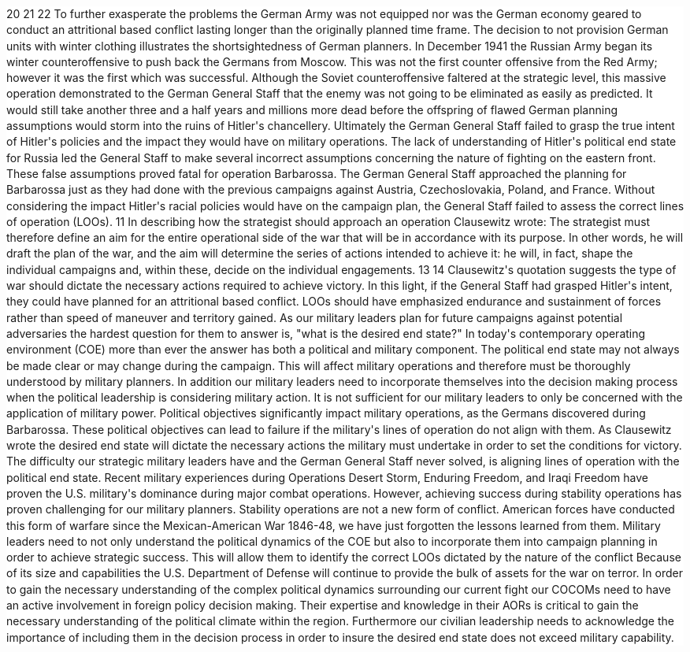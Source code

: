 20
21
22
To further exasperate the problems the German Army was not equipped nor was the German economy geared to conduct an attritional based conflict lasting longer than the originally planned time frame. The decision to not provision German units with winter clothing illustrates the shortsightedness of German planners.
In December 1941 the Russian Army began its winter counteroffensive to push back the Germans from Moscow. This was not the first counter offensive from the Red Army; however it was the first which was successful. Although the Soviet counteroffensive faltered at the strategic level, this massive operation demonstrated to the German General Staff that the enemy was not going to be eliminated as easily as predicted. It would still take another three and a half years and millions more dead before the offspring of flawed German planning assumptions would storm into the ruins of Hitler's chancellery. Ultimately the German General Staff failed to grasp the true intent of Hitler's policies and the impact they would have on military operations. The lack of understanding of Hitler's political end state for Russia led the General Staff to make several incorrect assumptions concerning the nature of fighting on the eastern front.
These false assumptions proved fatal for operation Barbarossa.
The German General Staff approached the planning for Barbarossa just as they had done with the previous campaigns against Austria, Czechoslovakia, Poland, and France. Without considering the impact Hitler's racial policies would have on the campaign plan, the General Staff failed to assess the correct lines of operation (LOOs). 
11
In describing how the strategist should approach an operation Clausewitz wrote:
The strategist must therefore define an aim for the entire operational side of the war that will be in accordance with its purpose. In other words, he will draft the plan of the war, and the aim will determine the series of actions intended to achieve it: he will, in fact, shape the individual campaigns and, within these, decide on the individual engagements. 
13
14
Clausewitz's quotation suggests the type of war should dictate the necessary actions required to achieve victory. In this light, if the General Staff had grasped Hitler's intent, they could have planned for an attritional based conflict. LOOs should have emphasized endurance and sustainment of forces rather than speed of maneuver and territory gained.
As our military leaders plan for future campaigns against potential adversaries the hardest question for them to answer is, "what is the desired end state?" In today's contemporary operating environment (COE) more than ever the answer has both a political and military component. The political end state may not always be made clear or may change during the campaign. This will affect military operations and therefore must be thoroughly understood by military planners. In addition our military leaders need to incorporate themselves into the decision making process when the political leadership is considering military action.
It is not sufficient for our military leaders to only be concerned with the application of military power. Political objectives significantly impact military operations, as the Germans discovered during Barbarossa. These political objectives can lead to failure if the military's lines of operation do not align with them. As Clausewitz wrote the desired end state will dictate the necessary actions the military must undertake in order to set the conditions for victory.
The difficulty our strategic military leaders have and the German General Staff never solved, is aligning lines of operation with the political end state. Recent military experiences during Operations Desert Storm, Enduring Freedom, and Iraqi Freedom have proven the U.S. military's dominance during major combat operations. However, achieving success during stability operations has proven challenging for our military planners.
Stability operations are not a new form of conflict. American forces have conducted this form of warfare since the Mexican-American War 1846-48, we have just forgotten the lessons learned from them. Military leaders need to not only understand the political dynamics of the COE but also to incorporate them into campaign planning in order to achieve strategic success. This will allow them to identify the correct LOOs dictated by the nature of the conflict Because of its size and capabilities the U.S. Department of Defense will continue to provide the bulk of assets for the war on terror. In order to gain the necessary understanding of the complex political dynamics surrounding our current fight our COCOMs need to have an active involvement in foreign policy decision making. Their expertise and knowledge in their AORs is critical to gain the necessary understanding of the political climate within the region. Furthermore our civilian leadership needs to acknowledge the importance of including them in the decision process in order to insure the desired end state does not exceed military capability.